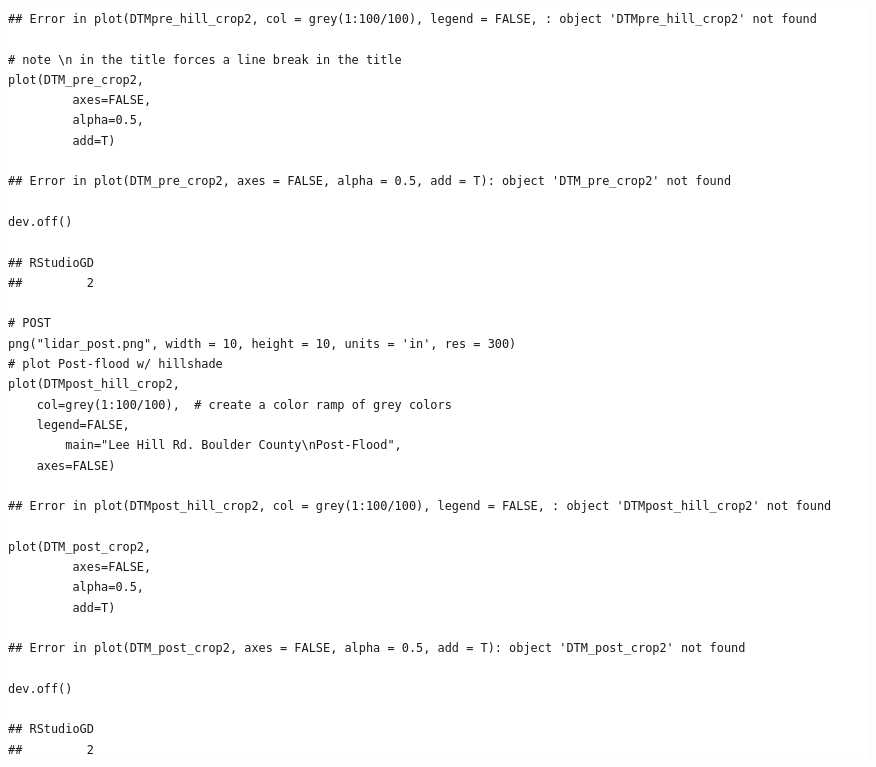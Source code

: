     ## Error in plot(DTMpre_hill_crop2, col = grey(1:100/100), legend = FALSE, : object 'DTMpre_hill_crop2' not found

    # note \n in the title forces a line break in the title
    plot(DTM_pre_crop2, 
    		 axes=FALSE,
    		 alpha=0.5,
    		 add=T)

    ## Error in plot(DTM_pre_crop2, axes = FALSE, alpha = 0.5, add = T): object 'DTM_pre_crop2' not found

    dev.off()

    ## RStudioGD 
    ##         2

    # POST
    png("lidar_post.png", width = 10, height = 10, units = 'in', res = 300)
    # plot Post-flood w/ hillshade
    plot(DTMpost_hill_crop2,
        col=grey(1:100/100),  # create a color ramp of grey colors
        legend=FALSE,
    		main="Lee Hill Rd. Boulder County\nPost-Flood",
        axes=FALSE)

    ## Error in plot(DTMpost_hill_crop2, col = grey(1:100/100), legend = FALSE, : object 'DTMpost_hill_crop2' not found

    plot(DTM_post_crop2, 
    		 axes=FALSE,
    		 alpha=0.5,
    		 add=T)

    ## Error in plot(DTM_post_crop2, axes = FALSE, alpha = 0.5, add = T): object 'DTM_post_crop2' not found

    dev.off()

    ## RStudioGD 
    ##         2
